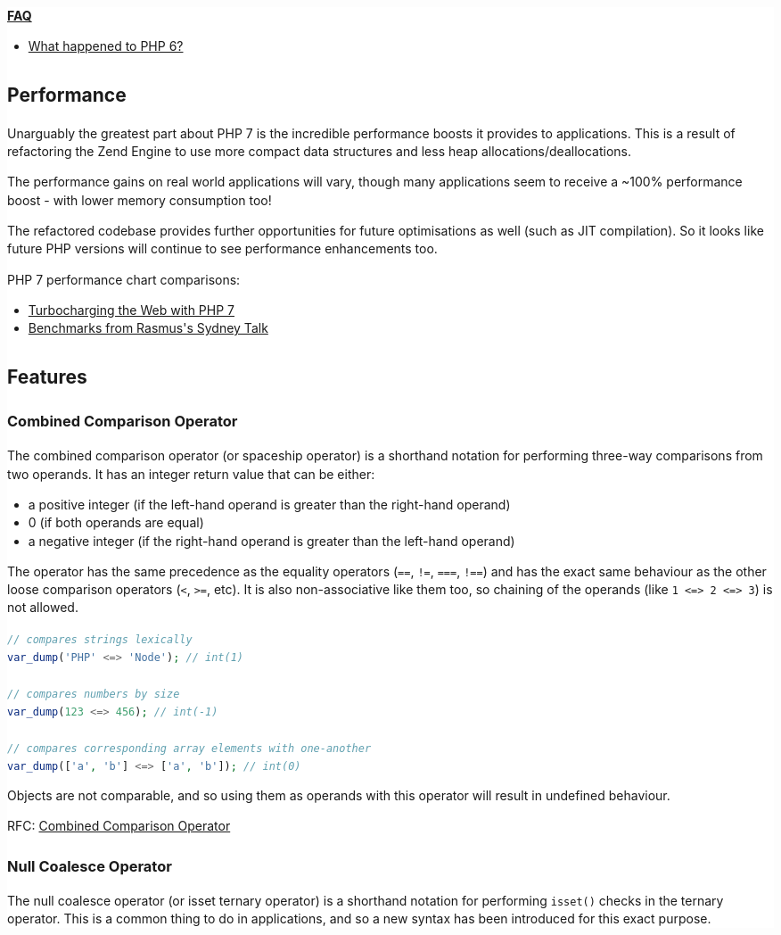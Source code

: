**[FAQ](#faq)**
 * [What happened to PHP 6?](#what-happened-to-php-6)

## Performance

Unarguably the greatest part about PHP 7 is the incredible performance boosts
it provides to applications. This is a result of refactoring the Zend Engine to
use more compact data structures and less heap allocations/deallocations.

The performance gains on real world applications will vary, though many
applications seem to receive a ~100% performance boost - with lower memory
consumption too!

The refactored codebase provides further opportunities for future optimisations
as well (such as JIT compilation). So it looks like future PHP versions will
continue to see performance enhancements too.

PHP 7 performance chart comparisons:
 - [Turbocharging the Web with PHP 7](https://www.zend.com/en/resources/php7_infographic)
 - [Benchmarks from Rasmus's Sydney Talk](http://talks.php.net/oz15#/drupalbench)

## Features

### Combined Comparison Operator
The combined comparison operator (or spaceship operator) is a shorthand
notation for performing three-way comparisons from two operands. It has an
integer return value that can be either:

* a positive integer (if the left-hand operand is greater than the right-hand operand)
* 0 (if both operands are equal)
* a negative integer (if the right-hand operand is greater than the left-hand operand)

The operator has the same precedence as the equality operators (`==`, `!=`,
`===`, `!==`) and has the exact same behaviour as the other loose comparison
operators (`<`, `>=`, etc). It is also non-associative like them too, so
chaining of the operands (like `1 <=> 2 <=> 3`) is not allowed.

```PHP
// compares strings lexically
var_dump('PHP' <=> 'Node'); // int(1)

// compares numbers by size
var_dump(123 <=> 456); // int(-1)

// compares corresponding array elements with one-another
var_dump(['a', 'b'] <=> ['a', 'b']); // int(0)
```

Objects are not comparable, and so using them as operands with this operator
will result in undefined behaviour.

RFC: [Combined Comparison Operator](https://wiki.php.net/rfc/combined-comparison-operator)

### Null Coalesce Operator
The null coalesce operator (or isset ternary operator) is a shorthand notation
for performing `isset()` checks in the ternary operator. This is a common thing
to do in applications, and so a new syntax has been introduced for this exact
purpose.
